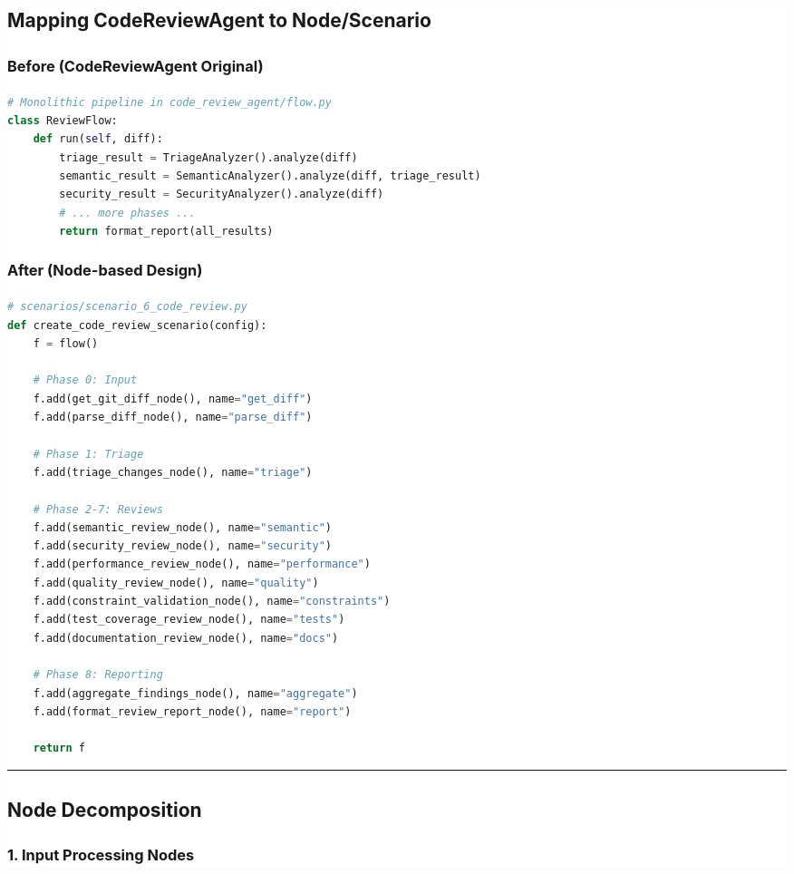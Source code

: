
## Mapping CodeReviewAgent to Node/Scenario

### Before (CodeReviewAgent Original)

```python
# Monolithic pipeline in code_review_agent/flow.py
class ReviewFlow:
    def run(self, diff):
        triage_result = TriageAnalyzer().analyze(diff)
        semantic_result = SemanticAnalyzer().analyze(diff, triage_result)
        security_result = SecurityAnalyzer().analyze(diff)
        # ... more phases ...
        return format_report(all_results)
```

### After (Node-based Design)

```python
# scenarios/scenario_6_code_review.py
def create_code_review_scenario(config):
    f = flow()

    # Phase 0: Input
    f.add(get_git_diff_node(), name="get_diff")
    f.add(parse_diff_node(), name="parse_diff")

    # Phase 1: Triage
    f.add(triage_changes_node(), name="triage")

    # Phase 2-7: Reviews
    f.add(semantic_review_node(), name="semantic")
    f.add(security_review_node(), name="security")
    f.add(performance_review_node(), name="performance")
    f.add(quality_review_node(), name="quality")
    f.add(constraint_validation_node(), name="constraints")
    f.add(test_coverage_review_node(), name="tests")
    f.add(documentation_review_node(), name="docs")

    # Phase 8: Reporting
    f.add(aggregate_findings_node(), name="aggregate")
    f.add(format_review_report_node(), name="report")

    return f
```

---

## Node Decomposition

### 1. Input Processing Nodes
